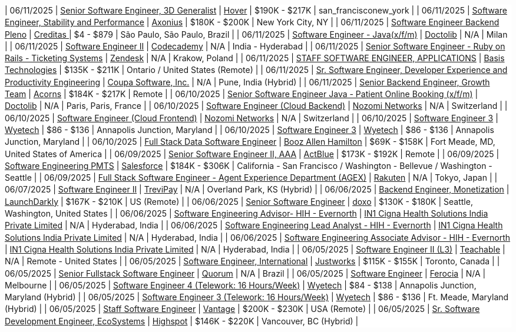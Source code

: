 | 06/11/2025 | [Senior Software Engineer, 3D Generalist](https://algojobs.io/jobs/4346670) | [Hover](https://algojobs.io/company/hover/) | $190K - $217K | san_francisconew_york |
| 06/11/2025 | [Software Engineer, Stability and Performance](https://algojobs.io/jobs/4347848) | [Axonius](https://algojobs.io/company/axonius/) | $180K - $200K | New York City, NY |
| 06/11/2025 | [Software Engineer Backend Pleno](https://algojobs.io/jobs/4348562) | [Creditas ](https://algojobs.io/company/creditas/) | $4 - $879 | São Paulo, São Paulo, Brazil |
| 06/11/2025 | [Software Engineer - Java(x/f/m)](https://algojobs.io/jobs/4347121) | [Doctolib](https://algojobs.io/company/doctolib/) | N/A | Milan |
| 06/11/2025 | [Software Engineer II](https://algojobs.io/jobs/4348158) | [Codecademy](https://algojobs.io/company/codeacademy/) | N/A | India - Hyderabad |
| 06/11/2025 | [Senior Software Engineer - Ruby on Rails - Ticketing Systems](https://algojobs.io/jobs/4351723) | [Zendesk](https://algojobs.io/company/zendesk/) | N/A | Krakow, Poland |
| 06/11/2025 | [STAFF SOFTWARE ENGINEER, APPLICATIONS](https://algojobs.io/jobs/4705046) | [Basis Technologies](https://algojobs.io/company/basis/) | $135K - $211K | Ontario / United States (Remote) |
| 06/11/2025 | [Sr. Software Engineer, Developer Experience and Productivity Engineering](https://algojobs.io/jobs/4385515) | [Coupa Software, Inc.](https://algojobs.io/company/coupa/) | N/A | Pune, India (Hybrid) |
| 06/11/2025 | [Senior Backend Engineer, Growth Team](https://algojobs.io/jobs/4349116) | [Acorns](https://algojobs.io/company/acorns/) | $184K - $217K | Remote |
| 06/10/2025 | [Senior Software Engineer Java - Patient Online Booking (x/f/m)](https://algojobs.io/jobs/4333840) | [Doctolib](https://algojobs.io/company/doctolib/) | N/A | Paris, Paris, France |
| 06/10/2025 | [Software Engineer (Cloud Backend)](https://algojobs.io/jobs/4333721) | [Nozomi Networks](https://algojobs.io/company/nozominetworks/) | N/A | Switzerland |
| 06/10/2025 | [Software Engineer (Cloud Frontend)](https://algojobs.io/jobs/4333717) | [Nozomi Networks](https://algojobs.io/company/nozominetworks/) | N/A | Switzerland |
| 06/10/2025 | [Software Engineer 3](https://algojobs.io/jobs/4332849) | [Wyetech](https://algojobs.io/company/wyetechllc/) | $86 - $136 | Annapolis Junction, Maryland |
| 06/10/2025 | [Software Engineer 3](https://algojobs.io/jobs/4332850) | [Wyetech](https://algojobs.io/company/wyetechllc/) | $86 - $136 | Annapolis Junction, Maryland |
| 06/10/2025 | [Full Stack Data Software Engineer](https://algojobs.io/jobs/4337842) | [Booz Allen Hamilton](https://algojobs.io/company/bah/) | $69K - $158K | Fort Meade, MD, United States of America |
| 06/09/2025 | [Senior Software Engineer II, AAA](https://algojobs.io/jobs/4320773) | [ActBlue](https://algojobs.io/company/actblue/) | $173K - $192K | Remote |
| 06/09/2025 | [Software Engineering PMTS](https://algojobs.io/jobs/4326115) | [Salesforce](https://algojobs.io/company/salesforce/) | $184K - $306K | California - San Francisco / Washington - Bellevue / Washington - Seattle |
| 06/09/2025 | [Full Stack Software Engineer - Agent Experience Department (AGEX)](https://algojobs.io/jobs/4323224) | [Rakuten](https://algojobs.io/company/rakuten/) | N/A | Tokyo, Japan |
| 06/07/2025 | [Software Engineer II](https://algojobs.io/jobs/4313553) | [TreviPay](https://algojobs.io/company/trevipay/) | N/A | Overland Park, KS (Hybrid) |
| 06/06/2025 | [Backend Engineer, Monetization](https://algojobs.io/jobs/4308280) | [LaunchDarkly](https://algojobs.io/company/launchdarkly/) | $167K - $210K | US (Remote) |
| 06/06/2025 | [Senior Software Engineer](https://algojobs.io/jobs/4293269) | [doxo](https://algojobs.io/company/doxocareers/) | $130K - $180K | Seattle, Washington, United States |
| 06/06/2025 | [Software Engineering Advisor- HIH - Evernorth](https://algojobs.io/jobs/4316823) | [IN1 Cigna Health Solutions India Private Limited](https://algojobs.io/company/cigna/) | N/A | Hyderabad, India |
| 06/06/2025 | [Software Engineering Lead Analyst - HIH - Evernorth](https://algojobs.io/jobs/4316844) | [IN1 Cigna Health Solutions India Private Limited](https://algojobs.io/company/cigna/) | N/A | Hyderabad, India |
| 06/06/2025 | [Software Engineering Associate Advisor - HIH - Evernorth](https://algojobs.io/jobs/4316847) | [IN1 Cigna Health Solutions India Private Limited](https://algojobs.io/company/cigna/) | N/A | Hyderabad, India |
| 06/05/2025 | [Software Engineer II (L3)](https://algojobs.io/jobs/4294027) | [Teachable](https://algojobs.io/company/teachablecareers/) | N/A | Remote - United States |
| 06/05/2025 | [Software Engineer, International](https://algojobs.io/jobs/4293247) | [Justworks](https://algojobs.io/company/justworks/) | $115K - $155K | Toronto, Canada |
| 06/05/2025 | [Senior Fullstack Software Engineer](https://algojobs.io/jobs/4294446) | [Quorum](https://algojobs.io/company/quorum/) | N/A | Brazil |
| 06/05/2025 | [Software Engineer](https://algojobs.io/jobs/4294879) | [Ferocia](https://algojobs.io/company/ferocia/) | N/A | Melbourne |
| 06/05/2025 | [Software Engineer 4 (Telework: 16 Hours/Week)](https://algojobs.io/jobs/4292795) | [Wyetech](https://algojobs.io/company/wyetechllc/) | $84 - $138 | Annapolis Junction, Maryland (Hybrid) |
| 06/05/2025 | [Software Engineer 3 (Telework: 16 Hours/Week)](https://algojobs.io/jobs/4292796) | [Wyetech](https://algojobs.io/company/wyetechllc/) | $86 - $136 | Ft. Meade, Maryland (Hybrid) |
| 06/05/2025 | [Staff Software Engineer](https://algojobs.io/jobs/4296243) | [Vantage](https://algojobs.io/company/vantage/) | $200K - $230K | USA (Remote) |
| 06/05/2025 | [Sr. Software Development Engineer, EcoSystems](https://algojobs.io/jobs/4292547) | [Highspot](https://algojobs.io/company/highspot/) | $146K - $220K | Vancouver, BC (Hybrid) |